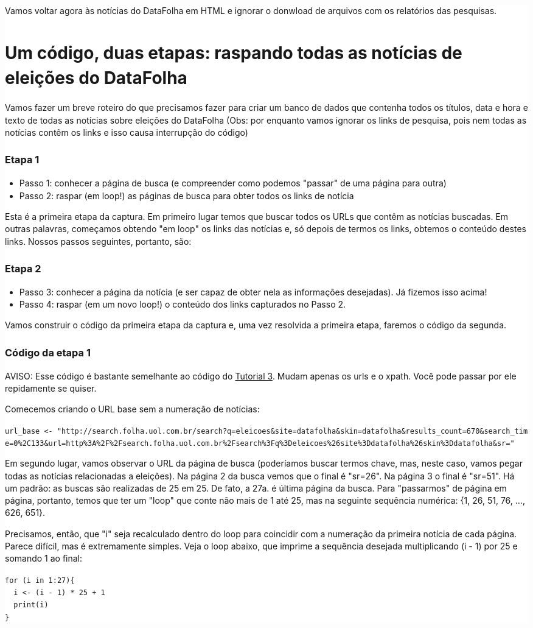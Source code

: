 Vamos voltar agora às notícias do DataFolha em HTML e ignorar o donwload de arquivos com os relatórios das pesquisas.

# Um código, duas etapas: raspando todas as notícias de eleições do DataFolha

Vamos fazer um breve roteiro do que precisamos fazer para criar um banco de dados que contenha todos os títulos, data e hora e texto de todas as notícias sobre eleições do DataFolha (Obs: por enquanto vamos ignorar os links de pesquisa, pois nem todas as notícias contêm os links e isso causa interrupção do código)

### Etapa 1
* Passo 1: conhecer a página de busca (e compreender como podemos "passar" de uma página para outra)
* Passo 2: raspar (em loop!) as páginas de busca para obter todos os links de notícia

Esta é a primeira etapa da captura. Em primeiro lugar temos que buscar todos os URLs que contêm as notícias buscadas. Em outras palavras, começamos obtendo "em loop" os links das notícias e, só depois de termos os links, obtemos o conteúdo destes links. Nossos passos seguintes, portanto, são:

### Etapa 2
* Passo 3: conhecer a página da notícia (e ser capaz de obter nela as informações desejadas). Já fizemos isso acima!
* Passo 4: raspar (em um novo loop!) o conteúdo dos links capturados no Passo 2.

Vamos construir o código da primeira etapa da captura e, uma vez resolvida a primeira etapa, faremos o código da segunda.

### Código da etapa 1

AVISO: Esse código é bastante semelhante ao código do [Tutorial 3](https://github.com/thiagomeireles/cebraplab_captura_R/blob/master/tutorials/webscraping_cebrap_03.md). Mudam apenas os urls e o xpath. Você pode passar por ele repidamente se quiser.

Comecemos criando o URL base sem a numeração de notícias:

```{r}
url_base <- "http://search.folha.uol.com.br/search?q=eleicoes&site=datafolha&skin=datafolha&results_count=670&search_time=0%2C133&url=http%3A%2F%2Fsearch.folha.uol.com.br%2Fsearch%3Fq%3Deleicoes%26site%3Ddatafolha%26skin%3Ddatafolha&sr="
```

Em segundo lugar, vamos observar o URL da página de busca (poderíamos buscar termos chave, mas, neste caso, vamos pegar todas as notícias relacionadas a eleições). Na página 2 da busca vemos que o final é "sr=26". Na página 3 o final é "sr=51". Há um padrão: as buscas são realizadas de 25 em 25. De fato, a 27a. é última página da busca. Para "passarmos" de página em página, portanto, temos que ter um "loop" que conte não mais de 1 até 25, mas na seguinte sequência numérica: {1, 26, 51, 76, ..., 626, 651}.

Precisamos, então, que "i" seja recalculado dentro do loop para coincidir com a numeração da primeira notícia de cada página. Parece difícil, mas é extremamente simples. Veja o loop abaixo, que imprime a sequência desejada multiplicando (i - 1) por 25 e somando 1 ao final:

```{r}
for (i in 1:27){
  i <- (i - 1) * 25 + 1
  print(i)
}
```
